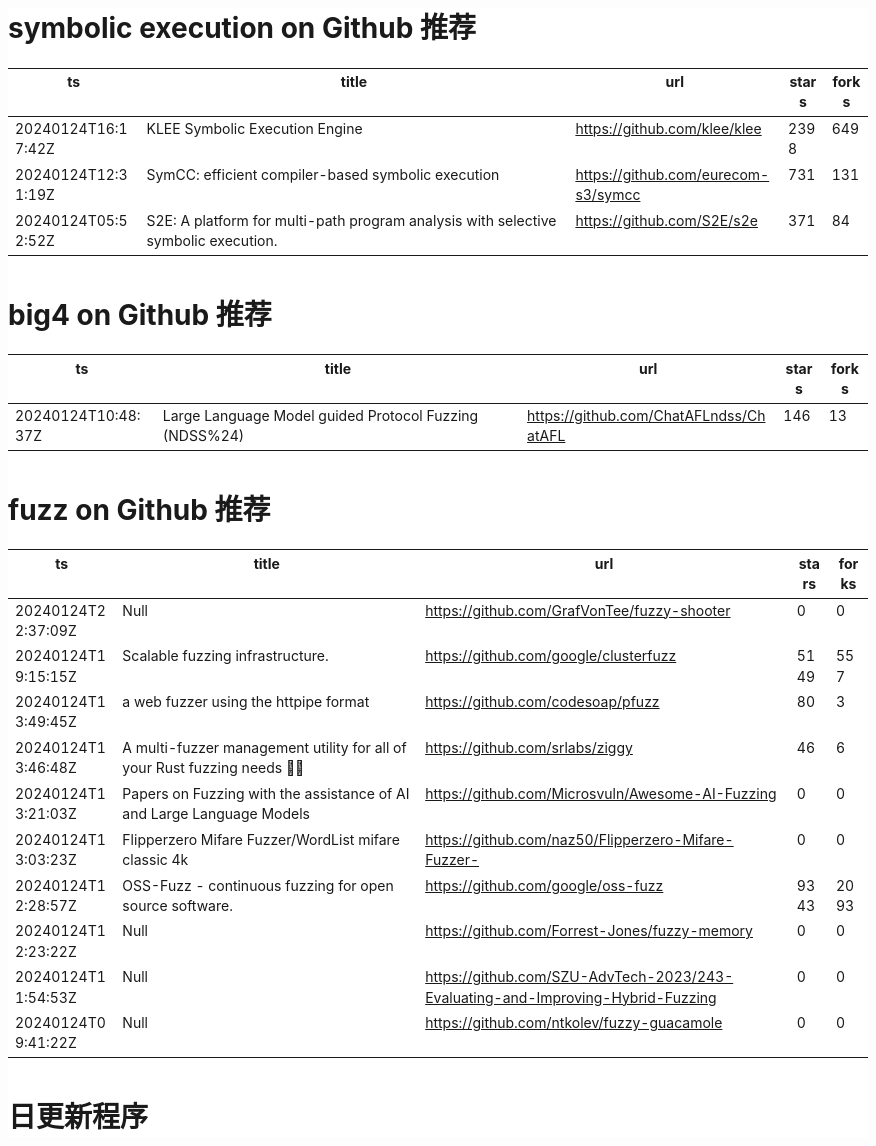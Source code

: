 
# symbolic execution on Github 推荐
| ts | title | url | stars | forks| 
| --- | --- | --- | --- | ---| 
| 20240124T16:17:42Z | KLEE Symbolic Execution Engine | https://github.com/klee/klee | 2398 | 649| 
| 20240124T12:31:19Z | SymCC: efficient compiler-based symbolic execution | https://github.com/eurecom-s3/symcc | 731 | 131| 
| 20240124T05:52:52Z | S2E: A platform for multi-path program analysis with selective symbolic execution. | https://github.com/S2E/s2e | 371 | 84| 


# big4 on Github 推荐
| ts | title | url | stars | forks| 
| --- | --- | --- | --- | ---| 
| 20240124T10:48:37Z | Large Language Model guided Protocol Fuzzing (NDSS%24) | https://github.com/ChatAFLndss/ChatAFL | 146 | 13| 


# fuzz on Github 推荐
| ts | title | url | stars | forks| 
| --- | --- | --- | --- | ---| 
| 20240124T22:37:09Z | Null | https://github.com/GrafVonTee/fuzzy-shooter | 0 | 0| 
| 20240124T19:15:15Z | Scalable fuzzing infrastructure. | https://github.com/google/clusterfuzz | 5149 | 557| 
| 20240124T13:49:45Z | a web fuzzer using the httpipe format | https://github.com/codesoap/pfuzz | 80 | 3| 
| 20240124T13:46:48Z | A multi-fuzzer management utility for all of your Rust fuzzing needs 🧑‍🎤 | https://github.com/srlabs/ziggy | 46 | 6| 
| 20240124T13:21:03Z | Papers on Fuzzing with the assistance of AI and Large Language Models | https://github.com/Microsvuln/Awesome-AI-Fuzzing | 0 | 0| 
| 20240124T13:03:23Z | Flipperzero Mifare Fuzzer/WordList mifare classic 4k | https://github.com/naz50/Flipperzero-Mifare-Fuzzer- | 0 | 0| 
| 20240124T12:28:57Z | OSS-Fuzz - continuous fuzzing for open source software. | https://github.com/google/oss-fuzz | 9343 | 2093| 
| 20240124T12:23:22Z | Null | https://github.com/Forrest-Jones/fuzzy-memory | 0 | 0| 
| 20240124T11:54:53Z | Null | https://github.com/SZU-AdvTech-2023/243-Evaluating-and-Improving-Hybrid-Fuzzing | 0 | 0| 
| 20240124T09:41:22Z | Null | https://github.com/ntkolev/fuzzy-guacamole | 0 | 0| 



# 日更新程序
